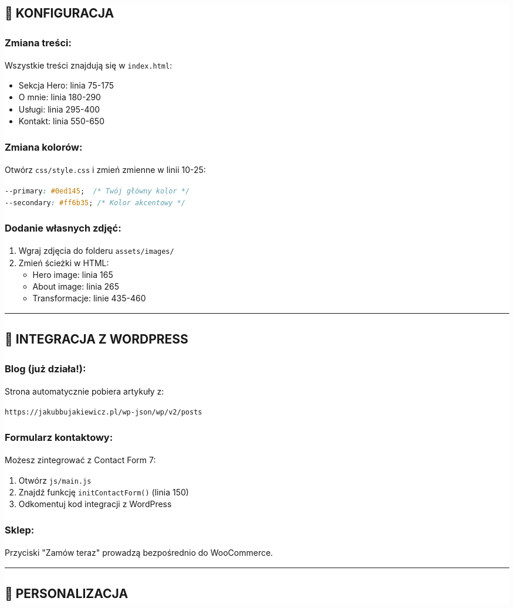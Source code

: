 ## 🔧 KONFIGURACJA

### Zmiana treści:

Wszystkie treści znajdują się w `index.html`:
- Sekcja Hero: linia 75-175
- O mnie: linia 180-290
- Usługi: linia 295-400
- Kontakt: linia 550-650

### Zmiana kolorów:

Otwórz `css/style.css` i zmień zmienne w linii 10-25:
```css
--primary: #0ed145;  /* Twój główny kolor */
--secondary: #ff6b35; /* Kolor akcentowy */
```

### Dodanie własnych zdjęć:

1. Wgraj zdjęcia do folderu `assets/images/`
2. Zmień ścieżki w HTML:
   - Hero image: linia 165
   - About image: linia 265
   - Transformacje: linie 435-460

---

## 📱 INTEGRACJA Z WORDPRESS

### Blog (już działa!):

Strona automatycznie pobiera artykuły z:
```
https://jakubbujakiewicz.pl/wp-json/wp/v2/posts
```

### Formularz kontaktowy:

Możesz zintegrować z Contact Form 7:
1. Otwórz `js/main.js`
2. Znajdź funkcję `initContactForm()` (linia 150)
3. Odkomentuj kod integracji z WordPress

### Sklep:

Przyciski "Zamów teraz" prowadzą bezpośrednio do WooCommerce.

---

## 🎨 PERSONALIZACJA
